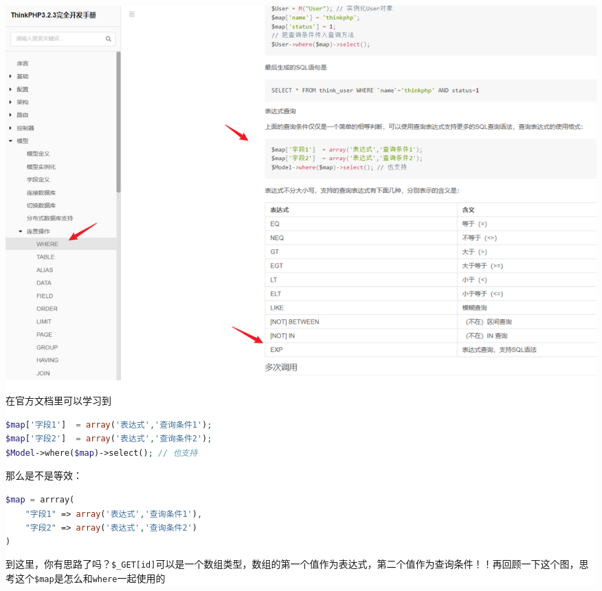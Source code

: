 ![34](/medias/show-think/34.png)

在官方文档里可以学习到

```php
$map['字段1']  = array('表达式','查询条件1');
$map['字段2']  = array('表达式','查询条件2');
$Model->where($map)->select(); // 也支持
```

那么是不是等效：

```php
$map = arrray(
    "字段1" => array('表达式','查询条件1'),
    "字段2" => array('表达式','查询条件2')
)
```

到这里，你有思路了吗？`$_GET[id]`可以是一个数组类型，数组的第一个值作为表达式，第二个值作为查询条件！！再回顾一下这个图，思考这个`$map`是怎么和`where`一起使用的
